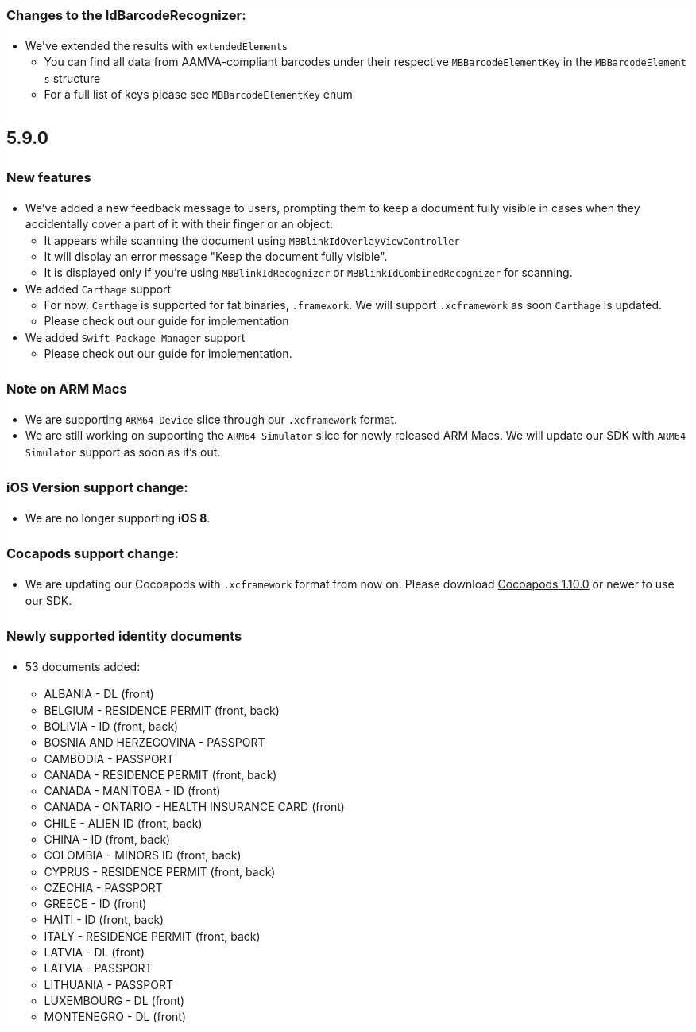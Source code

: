 ### Changes to the IdBarcodeRecognizer:

* We've extended the results with `extendedElements` 
    *   You can find all data from AAMVA-compliant barcodes under their respective `MBBarcodeElementKey` in the `MBBarcodeElements` structure
    *   For a full list of keys please see `MBBarcodeElementKey` enum

## 5.9.0

### New features

- We’ve added a new feedback message to users, prompting them to keep a document fully visible in cases when they accidentally cover a part of it with their finger or an object:
    - It appears while scanning the document using `MBBlinkIdOverlayViewController`
    - It will display an error message "Keep the document fully visible".
    -  It is displayed only if you’re using `MBBlinkIdRecognizer` or `MBBlinkIdCombinedRecognizer` for scanning.
- We added `Carthage` support
    - For now, `Carthage` is supported for fat binaries, `.framework`. We will support `.xcframework` as soon `Carthage` is updated.
    - Please check out our guide for implementation
- We added `Swift Package Manager` support
    - Please check out our guide for implementation.

### Note on ARM Macs

- We are supporting `ARM64 Device` slice through our `.xcframework` format.
- We are still working on supporting the `ARM64 Simulator` slice for newly released ARM Macs. We will update our SDK with `ARM64 Simulator` support as soon as it’s out.

### iOS Version support change:

-  We are no longer supporting **iOS 8**.

### Cocapods support change:

- We are updating our Cocoapods with `.xcframework` format from now on. Please download [Cocoapods 1.10.0](https://github.com/CocoaPods/CocoaPods/releases/tag/1.10.0) or newer to use our SDK.

### Newly supported identity documents

- 53 documents added:

    - ALBANIA - DL (front)
    - BELGIUM - RESIDENCE PERMIT (front, back)
    - BOLIVIA - ID (front, back)
    - BOSNIA AND HERZEGOVINA - PASSPORT
    - CAMBODIA - PASSPORT
    - CANADA - RESIDENCE PERMIT (front, back)
    - CANADA - MANITOBA - ID (front)
    - CANADA - ONTARIO - HEALTH INSURANCE CARD (front)
    - CHILE - ALIEN ID (front, back)
    - CHINA - ID (front, back)
    - COLOMBIA - MINORS ID (front, back)
    - CYPRUS - RESIDENCE PERMIT (front, back)
    - CZECHIA - PASSPORT
    - GREECE - ID (front)
    - HAITI - ID (front, back)
    - ITALY - RESIDENCE PERMIT (front, back)
    - LATVIA - DL (front)
    - LATVIA - PASSPORT
    - LITHUANIA - PASSPORT
    - LUXEMBOURG - DL (front)
    - MONTENEGRO - DL (front)